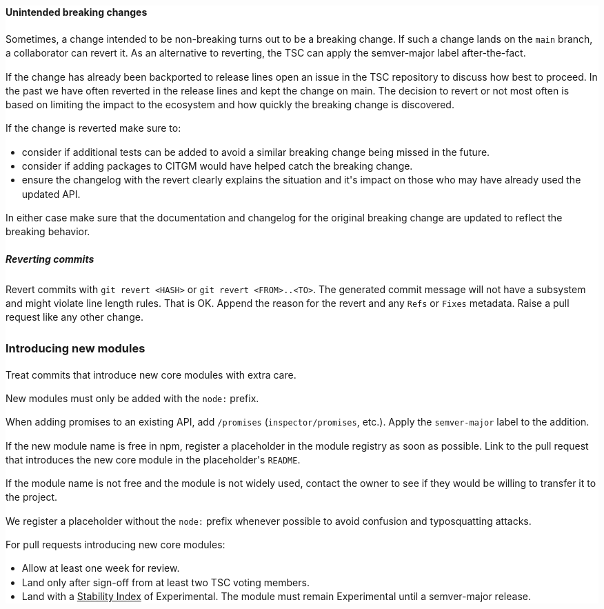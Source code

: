 #### Unintended breaking changes

Sometimes, a change intended to be non-breaking turns out to be a breaking
change. If such a change lands on the `main` branch, a collaborator can revert
it. As an alternative to reverting, the TSC can apply the semver-major label
after-the-fact.

If the change has already been backported to release lines open
an issue in the TSC repository to discuss how best to proceed. In the past
we have often reverted in the release lines and kept the change on main. The
decision to revert or not most often is based on limiting the impact
to the ecosystem and how quickly the breaking change is discovered.

If the change is reverted make sure to:

* consider if additional tests can be added to avoid a similar breaking change
  being missed in the future.
* consider if adding packages to CITGM would have helped catch
  the breaking change.
* ensure the changelog with the revert clearly explains the situation and
  it's impact on those who may have already used the updated API.

In either case make sure that the documentation and changelog for the
original breaking change are updated to reflect the breaking behavior.

##### Reverting commits

Revert commits with `git revert <HASH>` or `git revert <FROM>..<TO>`. The
generated commit message will not have a subsystem and might violate line length
rules. That is OK. Append the reason for the revert and any `Refs` or `Fixes`
metadata. Raise a pull request like any other change.

### Introducing new modules

Treat commits that introduce new core modules with extra care.

New modules must only be added with the `node:` prefix.

When adding promises to an existing API, add `/promises`
(`inspector/promises`, etc.). Apply the `semver-major` label to the addition.

If the new module name is free in npm, register
a placeholder in the module registry as soon as possible. Link to the pull
request that introduces the new core module in the placeholder's `README`.

If the module name is not free and the module is
not widely used, contact the owner to see if they would be willing to transfer
it to the project.

We register a placeholder without the `node:` prefix whenever
possible to avoid confusion and typosquatting attacks.

For pull requests introducing new core modules:

* Allow at least one week for review.
* Land only after sign-off from at least two TSC voting members.
* Land with a [Stability Index][] of Experimental. The module must remain
  Experimental until a semver-major release.


["Merge pull request"]: https://help.github.com/articles/merging-a-pull-request/#merging-a-pull-request-on-github
[Deprecation]: https://en.wikipedia.org/wiki/Deprecation
[SECURITY.md]: https://github.com/nodejs/node/blob/HEAD/SECURITY.md
[Stability Index]: ../api/documentation.md#stability-index
[TSC]: https://github.com/nodejs/TSC
[`--pending-deprecation`]: ../api/cli.md#--pending-deprecation
[`--throw-deprecation`]: ../api/cli.md#--throw-deprecation
[`@node-core/utils`]: https://github.com/nodejs/node-core-utils
[backporting guide]: backporting-to-release-lines.md
[commit message guidelines]: pull-requests.md#commit-message-guidelines
[commit-example]: https://github.com/nodejs/node/commit/b636ba8186
[commit-queue.md]: ./commit-queue.md
[git-email]: https://help.github.com/articles/setting-your-commit-email-address-in-git/
[git-node]: https://github.com/nodejs/node-core-utils/blob/HEAD/docs/git-node.md
[git-node-metadata]: https://github.com/nodejs/node-core-utils/blob/HEAD/docs/git-node.md#git-node-metadata
[git-username]: https://help.github.com/articles/setting-your-username-in-git/
[node-core-utils-credentials]: https://github.com/nodejs/node-core-utils#setting-up-credentials
[node-core-utils-issues]: https://github.com/nodejs/node-core-utils/issues
[unreliable tests]: https://github.com/nodejs/node/issues?q=is%3Aopen+is%3Aissue+label%3A%22CI+%2F+flaky+test%22